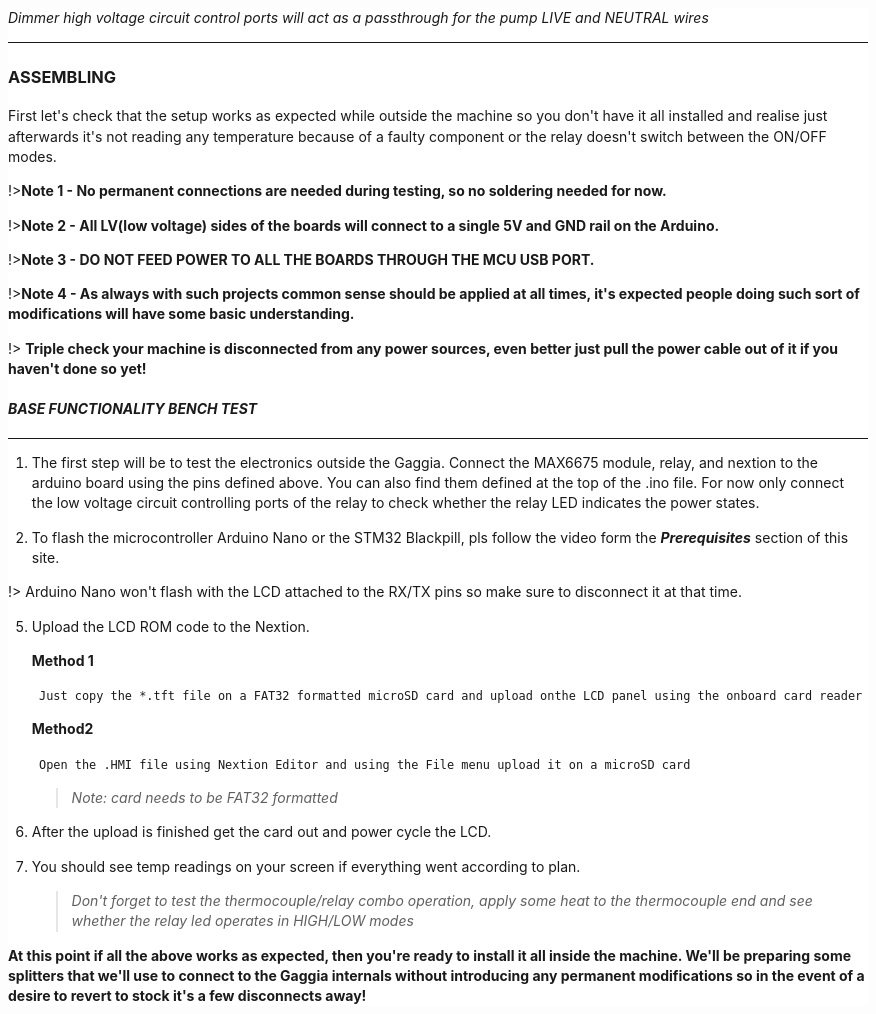 _Dimmer high voltage circuit control ports will act as a passthrough for the pump LIVE and NEUTRAL wires_
   
***

### **ASSEMBLING**
First let's check that the setup works as expected while outside the machine so you don't have it all installed and realise just afterwards it's not reading any temperature because of a faulty component or the relay doesn't switch between the ON/OFF modes.

!>**Note 1 - No permanent connections are needed during testing, so no soldering needed for now.**
>
!>**Note 2 - All LV(low voltage) sides of the boards will connect to a single 5V and GND rail on the Arduino.**
>
!>**Note 3 - DO NOT FEED POWER TO ALL THE BOARDS THROUGH THE MCU USB PORT.**
>
!>**Note 4 - As always with such projects common sense should be applied at all times, it's expected people doing such sort of modifications will have some basic understanding.**
>
!> **Triple check your machine is disconnected from any power sources, even better just pull the power cable out of it if you haven't done so yet!**

#### *BASE FUNCTIONALITY BENCH TEST*
***
1. The first step will be to test the electronics outside the Gaggia. Connect the MAX6675 module, relay, and nextion to the arduino board using the pins defined above. You can also find them defined at the top of the .ino file.
For now only connect the low voltage circuit controlling ports of the relay to check whether the relay LED indicates the power states.

4. To flash the microcontroller Arduino Nano or the STM32 Blackpill, pls follow the video form the ***Prerequisites*** section of this site.

!> Arduino Nano won't flash with the LCD attached to the RX/TX pins so make sure to disconnect it at that time.

5. Upload the LCD ROM code to the Nextion.

    **Method 1** 

        Just copy the *.tft file on a FAT32 formatted microSD card and upload onthe LCD panel using the onboard card reader

    **Method2** 

        Open the .HMI file using Nextion Editor and using the File menu upload it on a microSD card
     >*Note: card needs to be FAT32 formatted*

6. After the upload is finished get the card out and power cycle the LCD.
7. You should see temp readings on your screen if everything went according to plan.
    >*Don't forget to test the thermocouple/relay combo operation, apply some heat to the thermocouple end and see whether the relay led operates in HIGH/LOW modes*

**At this point if all the above works as expected, then you're ready to install it all inside the machine. We'll be preparing some splitters that we'll use to connect to the Gaggia internals without introducing any permanent modifications so in the event of a desire to revert to stock it's a few disconnects away!**
